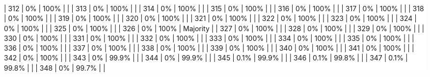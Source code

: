 | 312 | 0% | 100% |  |
| 313 | 0% | 100% |  |
| 314 | 0% | 100% |  |
| 315 | 0% | 100% |  |
| 316 | 0% | 100% |  |
| 317 | 0% | 100% |  |
| 318 | 0% | 100% |  |
| 319 | 0% | 100% |  |
| 320 | 0% | 100% |  |
| 321 | 0% | 100% |  |
| 322 | 0% | 100% |  |
| 323 | 0% | 100% |  |
| 324 | 0% | 100% |  |
| 325 | 0% | 100% |  |
| 326 | 0% | 100% | Majority |
| 327 | 0% | 100% |  |
| 328 | 0% | 100% |  |
| 329 | 0% | 100% |  |
| 330 | 0% | 100% |  |
| 331 | 0% | 100% |  |
| 332 | 0% | 100% |  |
| 333 | 0% | 100% |  |
| 334 | 0% | 100% |  |
| 335 | 0% | 100% |  |
| 336 | 0% | 100% |  |
| 337 | 0% | 100% |  |
| 338 | 0% | 100% |  |
| 339 | 0% | 100% |  |
| 340 | 0% | 100% |  |
| 341 | 0% | 100% |  |
| 342 | 0% | 100% |  |
| 343 | 0% | 99.9% |  |
| 344 | 0% | 99.9% |  |
| 345 | 0.1% | 99.9% |  |
| 346 | 0.1% | 99.8% |  |
| 347 | 0.1% | 99.8% |  |
| 348 | 0% | 99.7% |  |